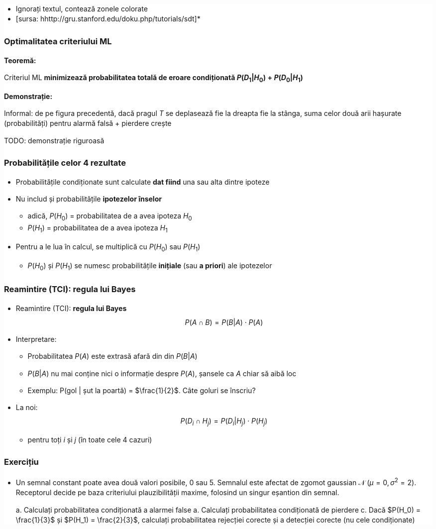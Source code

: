 - Ignorați textul, contează zonele colorate
- [sursa: hhttp://gru.stanford.edu/doku.php/tutorials/sdt]*


### Optimalitatea criteriului ML

**Teoremă:**

  Criteriul ML **minimizează probabilitatea totală de eroare condiționată $P(D_1 | H_0) + P(D_0 | H_1)$**
    
**Demonstrație:**

  Informal: de pe figura precedentă, dacă pragul $T$ se deplasează fie la dreapta fie la stânga,
suma celor două arii hașurate (probabilități) pentru alarmă falsă + pierdere crește

  TODO: demonstrație riguroasă
  
### Probabilitățile celor 4 rezultate

- Probabilitățile condiționate sunt calculate **dat fiind** una sau alta dintre ipoteze

- Nu includ și probabilitățile **ipotezelor înselor**

    - adică, $P(H_0)$ = probabilitatea de a avea ipoteza $H_0$
    - $P(H_1)$ = probabilitatea de a avea ipoteza $H_1$

- Pentru a le lua în calcul, se multiplică cu $P(H_0)$ sau $P(H_1)$

    - $P(H_0)$ și $P(H_1)$ se numesc probabilitățile **inițiale** (sau **a priori**) ale ipotezelor

### Reamintire (TCI): regula lui Bayes

- Reamintire (TCI): **regula lui Bayes**
$$P(A \cap B) = P(B | A) \cdot P(A)$$

- Interpretare:

    - Probabilitatea $P(A)$ este extrasă afară din din $P(B|A)$
    
    - $P(B|A)$ nu mai conține nici o informație despre $P(A)$, șansele ca $A$ chiar să aibă loc
    
    - Exemplu: P(gol | șut la poartă) = $\frac{1}{2}$. Câte goluri se înscriu?

- La noi: 
    $$P(D_i \cap H_j) = P(D_i | H_j) \cdot P(H_j)$$

    - pentru toți $i$ și $j$ (în toate cele 4 cazuri)


### Exercițiu

- Un semnal constant poate avea două valori posibile, $0$ sau $5$.
Semnalul este afectat de zgomot gaussian $\mathcal{N}\;(\mu=0, \sigma^2=2)$.
Receptorul decide pe baza criteriului plauzibilității maxime, 
folosind un singur eșantion din semnal.

    a. Calculați probabilitatea condiționată a alarmei false
    a. Calculați probabilitatea condiționată de pierdere
    c. Dacă $P(H_0) = \frac{1}{3}$ și $P(H_1) = \frac{2}{3}$, calculați probabilitatea
    rejecției corecte și a detecției corecte (nu cele condiționate)


[^PW]: sursa textului: Wikipedia